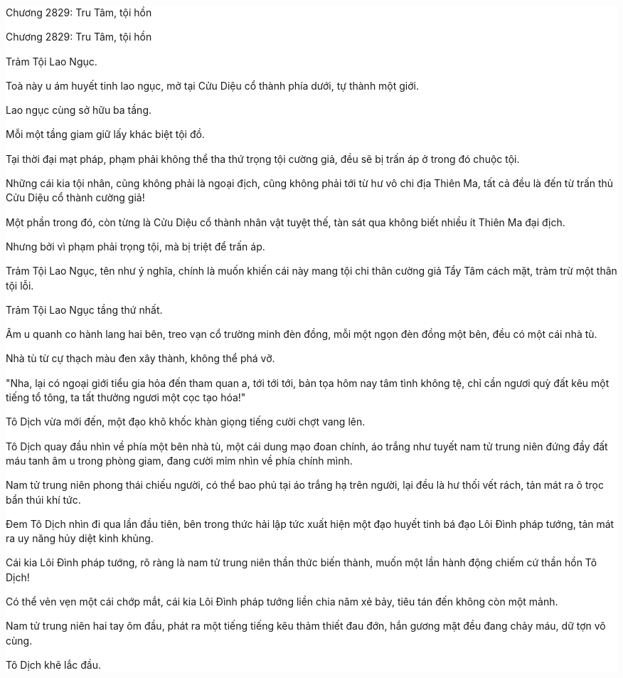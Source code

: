 




Chương 2829: Tru Tâm, tội hồn


Chương 2829: Tru Tâm, tội hồn

Trảm Tội Lao Ngục.

Toà này u ám huyết tinh lao ngục, mở tại Cửu Diệu cổ thành phía dưới, tự thành một giới.

Lao ngục cùng sở hữu ba tầng.

Mỗi một tầng giam giữ lấy khác biệt tội đồ.

Tại thời đại mạt pháp, phạm phải không thể tha thứ trọng tội cường giả, đều sẽ bị trấn áp ở trong đó chuộc tội.

Những cái kia tội nhân, cũng không phải là ngoại địch, cũng không phải tới từ hư vô chi địa Thiên Ma, tất cả đều là đến từ trấn thủ Cửu Diệu cổ thành cường giả!

Một phần trong đó, còn từng là Cửu Diệu cổ thành nhân vật tuyệt thế, tàn sát qua không biết nhiều ít Thiên Ma đại địch.

Nhưng bởi vì phạm phải trọng tội, mà bị triệt để trấn áp.

Trảm Tội Lao Ngục, tên như ý nghĩa, chính là muốn khiến cái này mang tội chi thân cường giả Tẩy Tâm cách mặt, trảm trừ một thân tội lỗi.

Trảm Tội Lao Ngục tầng thứ nhất.

Âm u quanh co hành lang hai bên, treo vạn cổ trường minh đèn đồng, mỗi một ngọn đèn đồng một bên, đều có một cái nhà tù.

Nhà tù từ cự thạch màu đen xây thành, không thể phá vỡ.

"Nha, lại có ngoại giới tiểu gia hỏa đến tham quan a, tới tới tới, bản tọa hôm nay tâm tình không tệ, chỉ cần ngươi quỳ đất kêu một tiếng tổ tông, ta tất thưởng ngươi một cọc tạo hóa!"

Tô Dịch vừa mới đến, một đạo khô khốc khàn giọng tiếng cười chợt vang lên.

Tô Dịch quay đầu nhìn về phía một bên nhà tù, một cái dung mạo đoan chính, áo trắng như tuyết nam tử trung niên đứng đầy đất máu tanh âm u trong phòng giam, đang cười mỉm nhìn về phía chính mình.

Nam tử trung niên phong thái chiếu người, có thể bao phủ tại áo trắng hạ trên người, lại đều là hư thối vết rách, tản mát ra ô trọc bẩn thúi khí tức.

Đem Tô Dịch nhìn đi qua lần đầu tiên, bên trong thức hải lập tức xuất hiện một đạo huyết tinh bá đạo Lôi Đình pháp tướng, tản mát ra uy năng hủy diệt kinh khủng.

Cái kia Lôi Đình pháp tướng, rõ ràng là nam tử trung niên thần thức biến thành, muốn một lần hành động chiếm cứ thần hồn Tô Dịch!

Có thể vẻn vẹn một cái chớp mắt, cái kia Lôi Đình pháp tướng liền chia năm xẻ bảy, tiêu tán đến không còn một mảnh.

Nam tử trung niên hai tay ôm đầu, phát ra một tiếng tiếng kêu thảm thiết đau đớn, hắn gương mặt đều đang chảy máu, dữ tợn vô cùng.

Tô Dịch khẽ lắc đầu.
